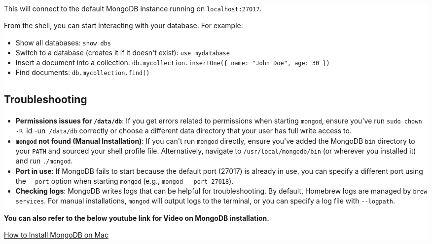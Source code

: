 This will connect to the default MongoDB instance running on `localhost:27017`.

From the shell, you can start interacting with your database. For example:

  * Show all databases: `show dbs`
  * Switch to a database (creates it if it doesn't exist): `use mydatabase`
  * Insert a document into a collection: `db.mycollection.insertOne({ name: "John Doe", age: 30 })`
  * Find documents: `db.mycollection.find()`

## Troubleshooting

  * **Permissions issues for `/data/db`**: If you get errors related to permissions when starting `mongod`, ensure you've run ` sudo chown -R  `id -un`  /data/db ` correctly or choose a different data directory that your user has full write access to.
  * **`mongod` not found (Manual Installation)**: If you can't run `mongod` directly, ensure you've added the MongoDB `bin` directory to your `PATH` and sourced your shell profile file. Alternatively, navigate to `/usr/local/mongodb/bin` (or wherever you installed it) and run `./mongod`.
  * **Port in use**: If MongoDB fails to start because the default port (27017) is already in use, you can specify a different port using the `--port` option when starting `mongod` (e.g., `mongod --port 27018`).
  * **Checking logs**: MongoDB writes logs that can be helpful for troubleshooting. By default, Homebrew logs are managed by `brew services`. For manual installations, `mongod` will output logs to the terminal, or you can specify a log file with `--logpath`.

**You can also refer to the below youtube link for Video on MongoDB installation.**

[How to Install MongoDB on Mac](https://youtu.be/8gUQL2zlpvI?si=ALpEjs4R-90VoXEk)
